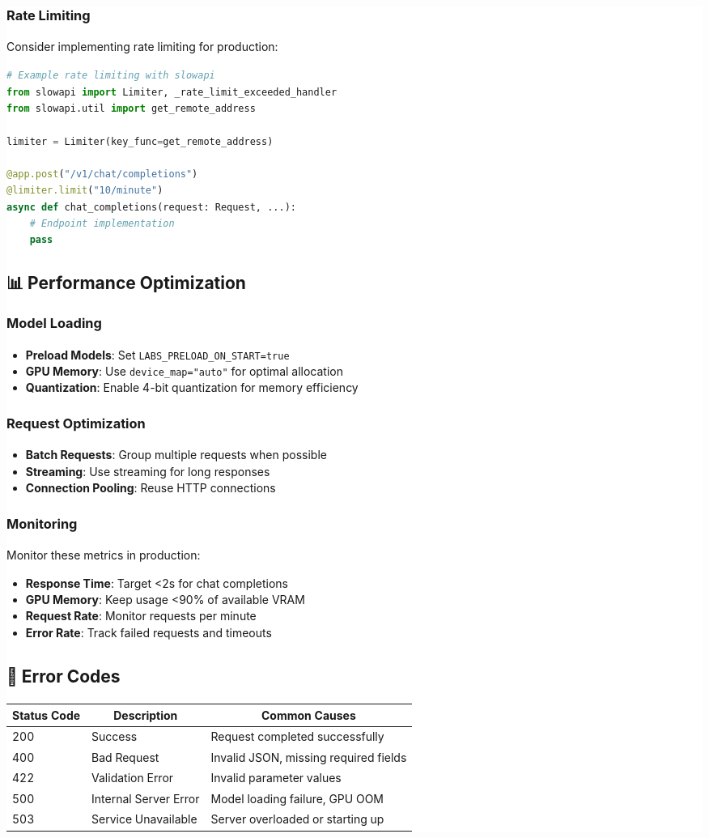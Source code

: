 ### Rate Limiting

Consider implementing rate limiting for production:

```python
# Example rate limiting with slowapi
from slowapi import Limiter, _rate_limit_exceeded_handler
from slowapi.util import get_remote_address

limiter = Limiter(key_func=get_remote_address)

@app.post("/v1/chat/completions")
@limiter.limit("10/minute")
async def chat_completions(request: Request, ...):
    # Endpoint implementation
    pass
```

## 📊 Performance Optimization

### Model Loading

- **Preload Models**: Set `LABS_PRELOAD_ON_START=true`
- **GPU Memory**: Use `device_map="auto"` for optimal allocation
- **Quantization**: Enable 4-bit quantization for memory efficiency

### Request Optimization

- **Batch Requests**: Group multiple requests when possible
- **Streaming**: Use streaming for long responses
- **Connection Pooling**: Reuse HTTP connections

### Monitoring

Monitor these metrics in production:
- **Response Time**: Target <2s for chat completions
- **GPU Memory**: Keep usage <90% of available VRAM
- **Request Rate**: Monitor requests per minute
- **Error Rate**: Track failed requests and timeouts

## 🐛 Error Codes

| Status Code | Description | Common Causes |
|-------------|-------------|---------------|
| 200 | Success | Request completed successfully |
| 400 | Bad Request | Invalid JSON, missing required fields |
| 422 | Validation Error | Invalid parameter values |
| 500 | Internal Server Error | Model loading failure, GPU OOM |
| 503 | Service Unavailable | Server overloaded or starting up |
